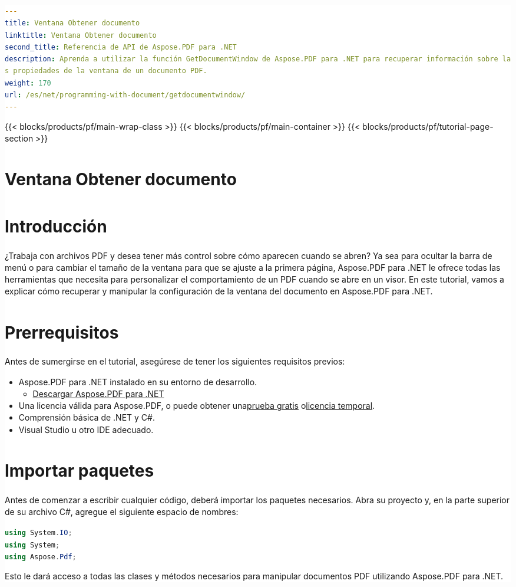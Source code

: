 ```yaml
---
title: Ventana Obtener documento
linktitle: Ventana Obtener documento
second_title: Referencia de API de Aspose.PDF para .NET
description: Aprenda a utilizar la función GetDocumentWindow de Aspose.PDF para .NET para recuperar información sobre las propiedades de la ventana de un documento PDF.
weight: 170
url: /es/net/programming-with-document/getdocumentwindow/
---
```


{{< blocks/products/pf/main-wrap-class >}}
{{< blocks/products/pf/main-container >}}
{{< blocks/products/pf/tutorial-page-section >}}

# Ventana Obtener documento

# Introducción

¿Trabaja con archivos PDF y desea tener más control sobre cómo aparecen cuando se abren? Ya sea para ocultar la barra de menú o para cambiar el tamaño de la ventana para que se ajuste a la primera página, Aspose.PDF para .NET le ofrece todas las herramientas que necesita para personalizar el comportamiento de un PDF cuando se abre en un visor. En este tutorial, vamos a explicar cómo recuperar y manipular la configuración de la ventana del documento en Aspose.PDF para .NET.


# Prerrequisitos

Antes de sumergirse en el tutorial, asegúrese de tener los siguientes requisitos previos:

- Aspose.PDF para .NET instalado en su entorno de desarrollo.
  - [Descargar Aspose.PDF para .NET](https://releases.aspose.com/pdf/net/)
-  Una licencia válida para Aspose.PDF, o puede obtener una[prueba gratis](https://releases.aspose.com/) o[licencia temporal](https://purchase.aspose.com/temporary-license/).
- Comprensión básica de .NET y C#.
- Visual Studio u otro IDE adecuado.

# Importar paquetes

Antes de comenzar a escribir cualquier código, deberá importar los paquetes necesarios. Abra su proyecto y, en la parte superior de su archivo C#, agregue el siguiente espacio de nombres:

```csharp
using System.IO;
using System;
using Aspose.Pdf;
```

Esto le dará acceso a todas las clases y métodos necesarios para manipular documentos PDF utilizando Aspose.PDF para .NET.
